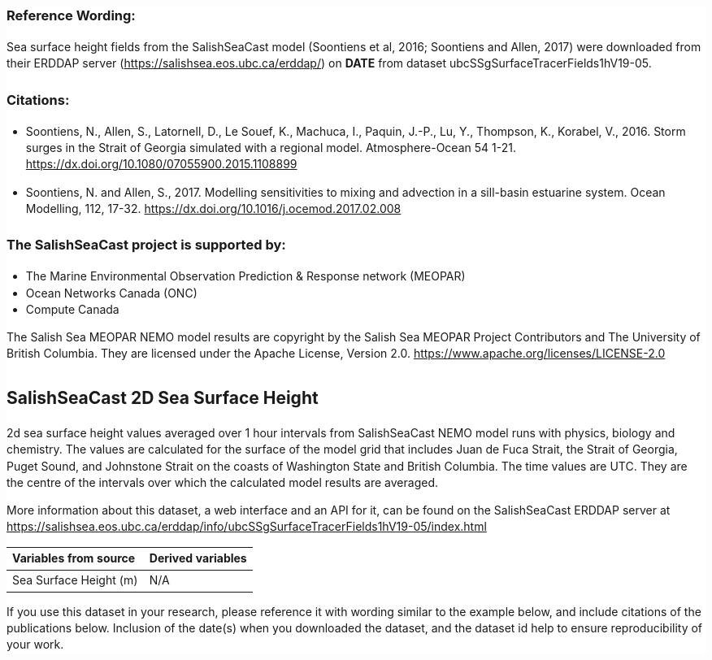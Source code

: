 ### Reference Wording:

Sea surface height fields from the SalishSeaCast model (Soontiens et al,
2016; Soontiens and Allen, 2017) were downloaded from their ERDDAP server
(https://salishsea.eos.ubc.ca/erddap/) on **DATE** from dataset
ubcSSgSurfaceTracerFields1hV19-05.

### Citations:

- Soontiens, N., Allen, S., Latornell, D., Le Souef, K., Machuca, I.,
  Paquin, J.-P., Lu, Y., Thompson, K., Korabel, V., 2016. Storm surges in
  the Strait of Georgia simulated with a regional model. Atmosphere-Ocean
  54 1-21.
  https://dx.doi.org/10.1080/07055900.2015.1108899

* Soontiens, N. and Allen, S., 2017. Modelling sensitivities to mixing and
  advection in a sill-basin estuarine system. Ocean Modelling, 112, 17-32.
  https://dx.doi.org/10.1016/j.ocemod.2017.02.008

### The SalishSeaCast project is supported by:

- The Marine Environmental Observation Prediction &amp; Response network
  (MEOPAR)
- Ocean Networks Canada (ONC)
- Compute Canada

The Salish Sea MEOPAR NEMO model results are copyright by the Salish Sea
MEOPAR Project Contributors and The University of British Columbia. They
are licensed under the Apache License, Version 2.0.
https://www.apache.org/licenses/LICENSE-2.0

## SalishSeaCast 2D Sea Surface Height

2d sea surface height values averaged over 1 hour intervals from
SalishSeaCast NEMO model runs with physics, biology and chemistry. The
values are calculated for the surface of the model grid that includes Juan
de Fuca Strait, the Strait of Georgia, Puget Sound, and Johnstone Strait
on the coasts of Washington State and British Columbia. The time values
are UTC. They are the centre of the intervals over which the calculated
model results are averaged.

More information about this dataset, a web interface and an API for it,
can be found on the SalishSeaCast ERDDAP server at https://salishsea.eos.ubc.ca/erddap/info/ubcSSgSurfaceTracerFields1hV19-05/index.html

| Variables from source         | Derived variables |
| :---------------------------- | :---------------- |
|  Sea Surface Height (m) | N/A  |

If you use this dataset in your research, please reference it with wording
similar to the example below, and include citations of the publications
below. Inclusion of the date(s) when you downloaded the dataset, and the
dataset id help to ensure reproducibility of your work.
